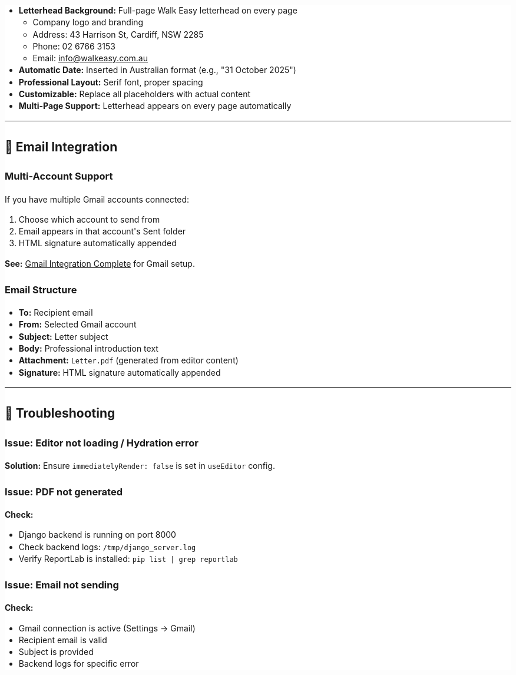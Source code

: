 ```
```

- **Letterhead Background:** Full-page Walk Easy letterhead on every page
  - Company logo and branding
  - Address: 43 Harrison St, Cardiff, NSW 2285
  - Phone: 02 6766 3153
  - Email: info@walkeasy.com.au
- **Automatic Date:** Inserted in Australian format (e.g., "31 October 2025")
- **Professional Layout:** Serif font, proper spacing
- **Customizable:** Replace all placeholders with actual content
- **Multi-Page Support:** Letterhead appears on every page automatically

---

## 📧 Email Integration

### **Multi-Account Support**
If you have multiple Gmail accounts connected:
1. Choose which account to send from
2. Email appears in that account's Sent folder
3. HTML signature automatically appended

**See:** [Gmail Integration Complete](Email/GMAIL_INTEGRATION_COMPLETE.md) for Gmail setup.

### **Email Structure**
- **To:** Recipient email
- **From:** Selected Gmail account
- **Subject:** Letter subject
- **Body:** Professional introduction text
- **Attachment:** `Letter.pdf` (generated from editor content)
- **Signature:** HTML signature automatically appended

---

## 🔧 Troubleshooting

### **Issue: Editor not loading / Hydration error**
**Solution:** Ensure `immediatelyRender: false` is set in `useEditor` config.

### **Issue: PDF not generated**
**Check:**
- Django backend is running on port 8000
- Check backend logs: `/tmp/django_server.log`
- Verify ReportLab is installed: `pip list | grep reportlab`

### **Issue: Email not sending**
**Check:**
- Gmail connection is active (Settings → Gmail)
- Recipient email is valid
- Subject is provided
- Backend logs for specific error

